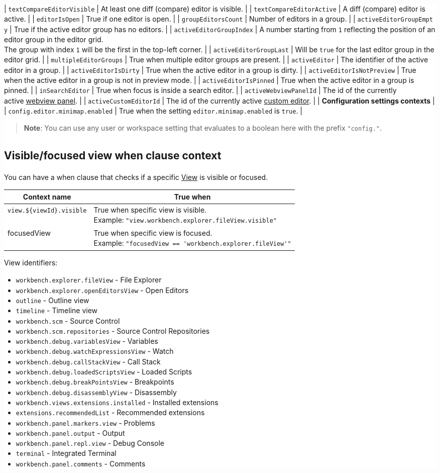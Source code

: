 | `textCompareEditorVisible`          | At least one diff (compare) editor is visible.                                                                                                                    |
| `textCompareEditorActive`           | A diff (compare) editor is active.                                                                                                                                |
| `editorIsOpen`                      | True if one editor is open.                                                                                                                                       |
| `groupEditorsCount`                 | Number of editors in a group.                                                                                                                                     |
| `activeEditorGroupEmpty`            | True if the active editor group has no editors.                                                                                                                   |
| `activeEditorGroupIndex`            | A number starting from `1` reflecting the position of an editor group in the editor grid.<br />The group with index `1` will be the first in the top-left corner. |
| `activeEditorGroupLast`             | Will be `true` for the last editor group in the editor grid.                                                                                                      |
| `multipleEditorGroups`              | True when multiple editor groups are present.                                                                                                                     |
| `activeEditor`                      | The identifier of the active editor in a group.                                                                                                                   |
| `activeEditorIsDirty`               | True when the active editor in a group is dirty.                                                                                                                  |
| `activeEditorIsNotPreview`          | True when the active editor in a group is not in preview mode.                                                                                                    |
| `activeEditorIsPinned`              | True when the active editor in a group is pinned.                                                                                                                 |
| `inSearchEditor`                    | True when focus is inside a search editor.                                                                                                                        |
| `activeWebviewPanelId`              | The id of the currently active [webview panel](/api/extension-guides/webview).                                                                                    |
| `activeCustomEditorId`              | The id of the currently active [custom editor](/api/extension-guides/custom-editors).                                                                             |
| **Configuration settings contexts** |
| `config.editor.minimap.enabled`     | True when the setting `editor.minimap.enabled` is `true`.                                                                                                         |

> **Note**: You can use any user or workspace setting that evaluates to a boolean here with the prefix `"config."`.

## Visible/focused view when clause context

You can have a when clause that checks if a specific [View](/api/ux-guidelines/views) is visible or focused.

| Context name             | True when                                                                                          |
| ------------------------ | -------------------------------------------------------------------------------------------------- |
| `view.${viewId}.visible` | True when specific view is visible.<br />Example: `"view.workbench.explorer.fileView.visible"`     |
| focusedView              | True when specific view is focused.<br />Example: `"focusedView == 'workbench.explorer.fileView'"` |

View identifiers:

- `workbench.explorer.fileView` - File Explorer
- `workbench.explorer.openEditorsView` - Open Editors
- `outline` - Outline view
- `timeline` - Timeline view
- `workbench.scm` - Source Control
- `workbench.scm.repositories` - Source Control Repositories
- `workbench.debug.variablesView` - Variables
- `workbench.debug.watchExpressionsView` - Watch
- `workbench.debug.callStackView` - Call Stack
- `workbench.debug.loadedScriptsView` - Loaded Scripts
- `workbench.debug.breakPointsView` - Breakpoints
- `workbench.debug.disassemblyView` - Disassembly
- `workbench.views.extensions.installed` - Installed extensions
- `extensions.recommendedList` - Recommended extensions
- `workbench.panel.markers.view` - Problems
- `workbench.panel.output` - Output
- `workbench.panel.repl.view` - Debug Console
- `terminal` - Integrated Terminal
- `workbench.panel.comments` - Comments